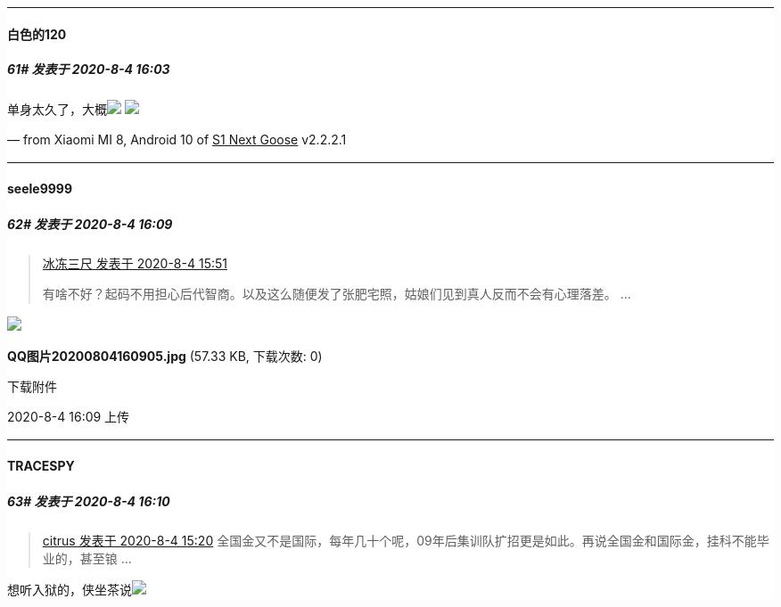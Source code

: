 





*****

####  白色的120  
##### 61#       发表于 2020-8-4 16:03




单身太久了，大概<img src="https://static.saraba1st.com/image/smiley/face2017/067.png" referrerpolicy="no-referrer">
<img src="https://pic.downk.cc/item/5f29163e14195aa5945a2a9a.jpg" referrerpolicy="no-referrer">

— from Xiaomi MI 8, Android 10 of [S1 Next Goose](https://pan.baidu.com/s/1mi43uRm) v2.2.2.1







*****

####  seele9999  
##### 62#       发表于 2020-8-4 16:09



<blockquote><a href="httphttps://bbs.saraba1st.com/2b/forum.php?mod=redirect&amp;goto=findpost&amp;pid=48315446&amp;ptid=1953063" target="_blank">冰冻三尺 发表于 2020-8-4 15:51</a>

有啥不好？起码不用担心后代智商。以及这么随便发了张肥宅照，姑娘们见到真人反而不会有心理落差。 ...</blockquote>

<img src="https://img.saraba1st.com/forum/202008/04/160939j19kzjijjzi398vi.jpg" referrerpolicy="no-referrer">


<strong>QQ图片20200804160905.jpg</strong> (57.33 KB, 下载次数: 0)

下载附件

2020-8-4 16:09 上传












*****

####  TRACESPY  
##### 63#       发表于 2020-8-4 16:10



<blockquote><a href="httphttps://bbs.saraba1st.com/2b/forum.php?mod=redirect&amp;goto=findpost&amp;pid=48315162&amp;ptid=1953063" target="_blank">citrus 发表于 2020-8-4 15:20</a>
全国金又不是国际，每年几十个呢，09年后集训队扩招更是如此。再说全国金和国际金，挂科不能毕业的，甚至锒 ...</blockquote>
想听入狱的，侠坐茶说<img src="https://static.saraba1st.com/image/smiley/face2017/033.png" referrerpolicy="no-referrer">
